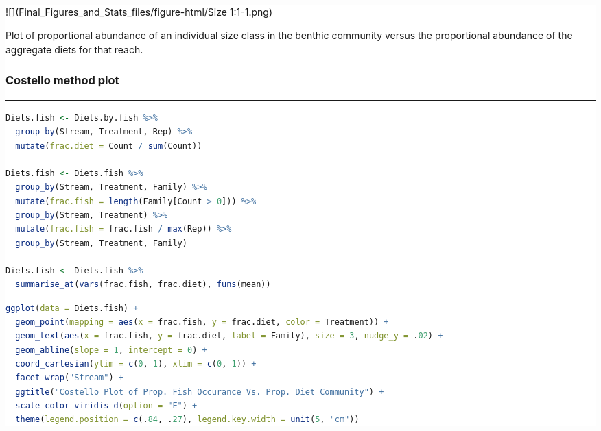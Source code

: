 ![](Final_Figures_and_Stats_files/figure-html/Size 1:1-1.png)

Plot of proportional abundance of an individual size class in the benthic community versus the proportional abundance of the aggregate diets for that reach.


### Costello method plot
***


```r
Diets.fish <- Diets.by.fish %>% 
  group_by(Stream, Treatment, Rep) %>%
  mutate(frac.diet = Count / sum(Count))

Diets.fish <- Diets.fish %>% 
  group_by(Stream, Treatment, Family) %>%
  mutate(frac.fish = length(Family[Count > 0])) %>%
  group_by(Stream, Treatment) %>%
  mutate(frac.fish = frac.fish / max(Rep)) %>%
  group_by(Stream, Treatment, Family)

Diets.fish <- Diets.fish %>%
  summarise_at(vars(frac.fish, frac.diet), funs(mean))
```



```r
ggplot(data = Diets.fish) +
  geom_point(mapping = aes(x = frac.fish, y = frac.diet, color = Treatment)) +
  geom_text(aes(x = frac.fish, y = frac.diet, label = Family), size = 3, nudge_y = .02) +
  geom_abline(slope = 1, intercept = 0) +
  coord_cartesian(ylim = c(0, 1), xlim = c(0, 1)) +
  facet_wrap("Stream") +
  ggtitle("Costello Plot of Prop. Fish Occurance Vs. Prop. Diet Community") +
  scale_color_viridis_d(option = "E") +
  theme(legend.position = c(.84, .27), legend.key.width = unit(5, "cm"))
```
